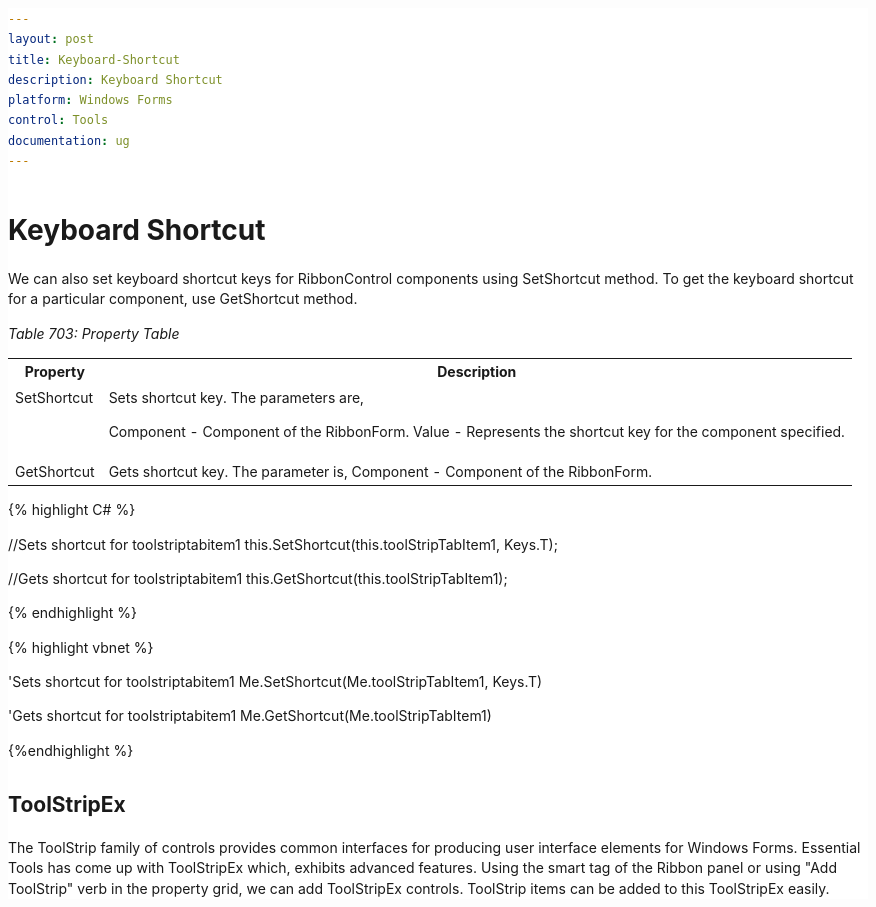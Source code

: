 ```yaml
---
layout: post
title: Keyboard-Shortcut
description: Keyboard Shortcut
platform: Windows Forms
control: Tools 
documentation: ug
---
```


# Keyboard Shortcut

We can also set keyboard shortcut keys for RibbonControl components using SetShortcut method. To get the keyboard shortcut for a particular component, use GetShortcut method.

_Table 703: Property Table_

<table>
<tr><th>
Property</th><th>	Description</th></tr>
<tr><td>
SetShortcut	</td><td>Sets shortcut key. The parameters are,

Component - Component of the RibbonForm.
Value - Represents the shortcut key for the component specified.</td></tr>
<tr><td>
GetShortcut</td><td>	Gets shortcut key. The parameter is,
Component - Component of the RibbonForm.</td></tr></table>

{% highlight C# %}

//Sets shortcut for toolstriptabitem1
this.SetShortcut(this.toolStripTabItem1, Keys.T);

//Gets shortcut for toolstriptabitem1
this.GetShortcut(this.toolStripTabItem1);

{% endhighlight %}

{% highlight vbnet %}

'Sets shortcut for toolstriptabitem1
Me.SetShortcut(Me.toolStripTabItem1, Keys.T)

'Gets shortcut for toolstriptabitem1
Me.GetShortcut(Me.toolStripTabItem1)

{%endhighlight %}

## ToolStripEx

The ToolStrip family of controls provides common interfaces for producing user interface elements for Windows Forms. Essential Tools has come up with ToolStripEx which, exhibits advanced features.
Using the smart tag of the Ribbon panel or using "Add ToolStrip" verb in the property grid, we can add ToolStripEx controls. ToolStrip items can be added to this ToolStripEx easily.
